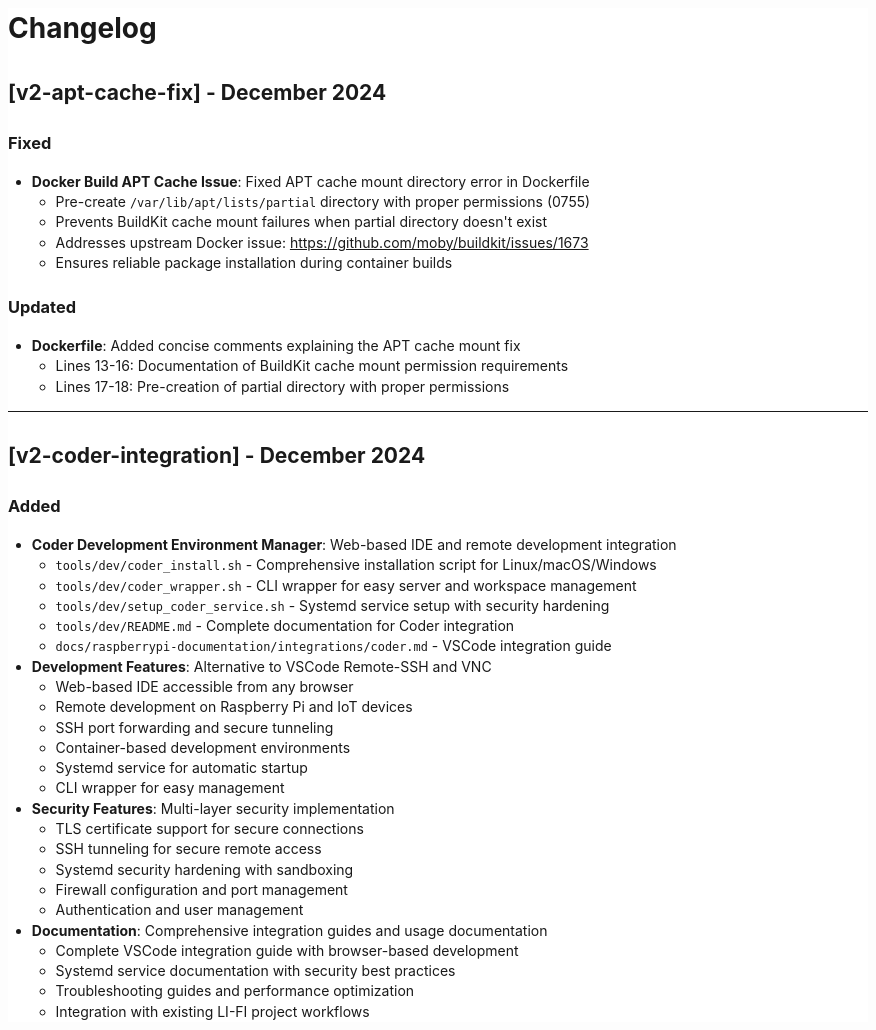 # Changelog

## [v2-apt-cache-fix] - December 2024

### Fixed

- **Docker Build APT Cache Issue**: Fixed APT cache mount directory error in Dockerfile
  - Pre-create `/var/lib/apt/lists/partial` directory with proper permissions (0755)
  - Prevents BuildKit cache mount failures when partial directory doesn't exist
  - Addresses upstream Docker issue: https://github.com/moby/buildkit/issues/1673
  - Ensures reliable package installation during container builds

### Updated

- **Dockerfile**: Added concise comments explaining the APT cache mount fix
  - Lines 13-16: Documentation of BuildKit cache mount permission requirements
  - Lines 17-18: Pre-creation of partial directory with proper permissions

---

## [v2-coder-integration] - December 2024

### Added

- **Coder Development Environment Manager**: Web-based IDE and remote development integration
  - `tools/dev/coder_install.sh` - Comprehensive installation script for Linux/macOS/Windows
  - `tools/dev/coder_wrapper.sh` - CLI wrapper for easy server and workspace management
  - `tools/dev/setup_coder_service.sh` - Systemd service setup with security hardening
  - `tools/dev/README.md` - Complete documentation for Coder integration
  - `docs/raspberrypi-documentation/integrations/coder.md` - VSCode integration guide
- **Development Features**: Alternative to VSCode Remote-SSH and VNC
  - Web-based IDE accessible from any browser
  - Remote development on Raspberry Pi and IoT devices
  - SSH port forwarding and secure tunneling
  - Container-based development environments
  - Systemd service for automatic startup
  - CLI wrapper for easy management
- **Security Features**: Multi-layer security implementation
  - TLS certificate support for secure connections
  - SSH tunneling for secure remote access
  - Systemd security hardening with sandboxing
  - Firewall configuration and port management
  - Authentication and user management
- **Documentation**: Comprehensive integration guides and usage documentation
  - Complete VSCode integration guide with browser-based development
  - Systemd service documentation with security best practices
  - Troubleshooting guides and performance optimization
  - Integration with existing LI-FI project workflows
